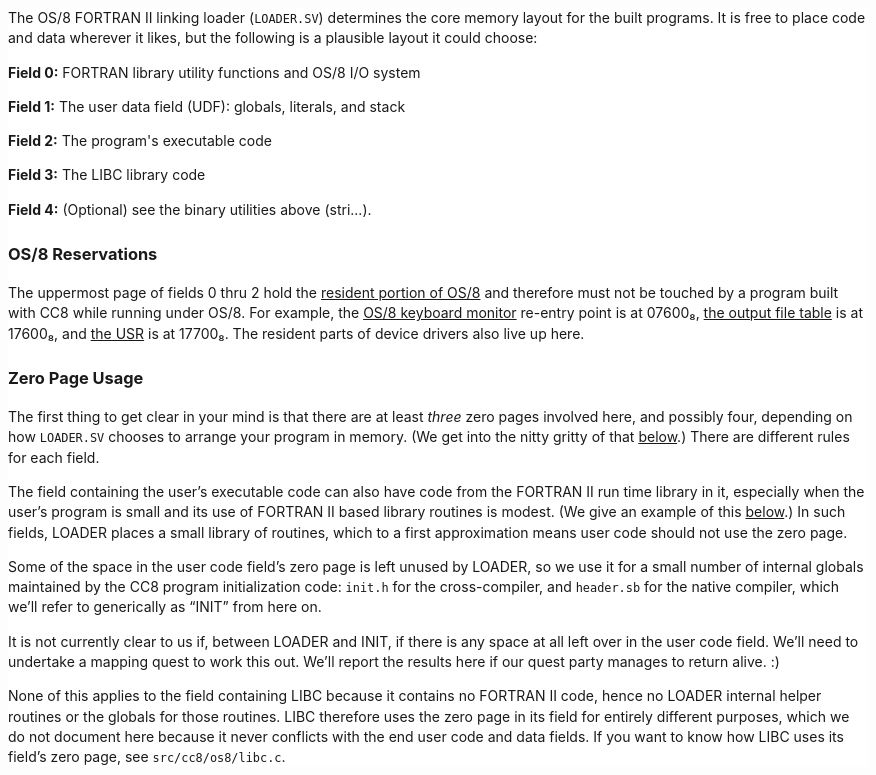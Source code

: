 The OS/8 FORTRAN II linking loader (`LOADER.SV`) determines the core
memory layout for the built programs. It is free to place code and data
wherever it likes, but the following is a plausible layout it could
choose:

**Field 0:** FORTRAN library utility functions and OS/8 I/O system

**Field 1:** The user data field (UDF): globals, literals, and stack

**Field 2:** The program's executable code

**Field 3:** The LIBC library code

**Field 4:** (Optional) see the binary utilities above (stri...).

### <a id="os8res"></a>OS/8 Reservations

The uppermost page of fields 0 thru 2 hold the
[resident portion of OS/8][os8res] and therefore must not be touched by
a program built with CC8 while running under OS/8. For example, the
[OS/8 keyboard monitor][os8kbd] re-entry point is at 07600₈, [the output
file table][os8oft] is at 17600₈, and [the USR][os8usr] is at 17700₈.
The resident parts of device drivers also live up here.


### <a id="zeropg"></a>Zero Page Usage

The first thing to get clear in your mind is that there are at least
*three* zero pages involved here, and possibly four, depending on how
`LOADER.SV` chooses to arrange your program in memory. (We get into the
nitty gritty of that [below](#flayout).) There are different rules for
each field.

The field containing the user’s executable code can also have code from
the FORTRAN II run time library in it, especially when the user’s
program is small and its use of FORTRAN II based library routines is
modest. (We give an example of this [below](#flayout).) In such fields,
LOADER places a small library of routines, which to a first
approximation means user code should not use the zero page.

Some of the space in the user code field’s zero page is left unused by
LOADER, so we use it for a small number of internal globals maintained
by the CC8 program initialization code: `init.h` for the cross-compiler,
and `header.sb` for the native compiler, which we’ll refer to
generically as “INIT” from here on.

It is not currently clear to us if, between LOADER and INIT, if there is
any space at all left over in the user code field. We’ll need to
undertake a mapping quest to work this out. We’ll report the results
here if our quest party manages to return alive. :)

None of this applies to the field containing LIBC because it contains no
FORTRAN II code, hence no LOADER internal helper routines or the globals
for those routines. LIBC therefore uses the zero page in its field for
entirely different purposes, which we do not document here because it
never conflicts with the end user code and data fields. If you want to
know how LIBC uses its field’s zero page, see `src/cc8/os8/libc.c`.


[otcc]: https://bellard.org/otcc/
[sms]:  http://so-much-stuff.com/pdp8/C/C.php
[ddj]:  https://en.wikipedia.org/wiki/Dr._Dobb%27s_Journal
[gti]:  http://localhost:8080/wiki?name=Getting+Text+In
[krc]:  https://en.wikipedia.org/wiki/The_C_Programming_Language
[sabr]: /wiki?name=A+Field+Guide+to+PDP-8+Assemblers#sabr
[sc80]: https://en.wikipedia.org/wiki/Small-C
[sc85]: https://github.com/ncb85/SmallC-85
[cctu]: /file?fn=media/os8/scripts/cc8-tu56.os8
[os8r]: ./os8-run.md
[fib]:   /doc/trunk/src/os8/examples/fib.c
[forth]: /doc/trunk/src/os8/examples/forth.c
[cppr]:    https://en.cppreference.com/w/c
[iot]:     /wiki?name=IOT+Device+Assignments
[libch]:   /doc/trunk/src/cc8/include/libc.h
[libcsrc]: /doc/trunk/src/cc8/os8/libc.c
[dixy]: http://homepage.divms.uiowa.edu/~jones/pdp8/man/vc8e.html
[vc8e]: https://homepage.divms.uiowa.edu/~jones/pdp8/man/vc8e.html
[f2exit]: https://archive.org/details/bitsavers_decpdp8os8_39414792/page/n702
[f2fio]: https://archive.org/details/bitsavers_decpdp8os8_39414792/page/n700
[hakp]: /doc/trunk/CONTRIBUTING.md#patches
[itoae]: http://docs.embarcadero.com/products/rad_studio/radstudio2007/RS2007_helpupdates/HUpdate4/EN/html/devwin32/itoa_xml.html
[itoam]: https://docs.microsoft.com/cpp/c-runtime-library/reference/itoa-itow
[kbhite]: http://docs.embarcadero.com/products/rad_studio/radstudio2007/RS2007_helpupdates/HUpdate4/EN/html/devwin32/kbhit_xml.html
[kbhitm]: https://docs.microsoft.com/cpp/c-runtime-library/reference/kbhit
[bmh]:  https://en.wikipedia.org/wiki/Boyer%E2%80%93Moore%E2%80%93Horspool_algorithm
[kmp]:  https://en.wikipedia.org/wiki/Knuth%E2%80%93Morris%E2%80%93Pratt_algorithm
[nssa]: https://en.wikipedia.org/wiki/String-searching_algorithm#Na%C3%AFve_string_search
[hc]:  https://en.wikipedia.org/wiki/Hilbert_curve
[pce]: /wiki?name=PEP001.C
[sbrk]: https://pubs.opengroup.org/onlinepubs/7908799/xsh/brk.html
[v6ux]: https://en.wikipedia.org/wiki/Version_6_Unix
[v7ux]: https://en.wikipedia.org/wiki/Version_7_Unix
[memadd]: /wiki?name=PDP-8+Memory+Addressing
[os8kbd]: https://archive.org/details/bitsavers_decpdp8os8up_5566495/page/n9
[os8oft]: https://archive.org/details/bitsavers_decpdp8os8up_5566495/page/n35
[os8res]: https://archive.org/details/bitsavers_decpdp8os8up_5566495/page/n69
[os8usr]: https://archive.org/details/bitsavers_decpdp8os8up_5566495/page/n17
[ub]:     https://en.wikipedia.org/wiki/Undefined_behavior
[zp]:     https://homepage.divms.uiowa.edu/~jones/pdp8/man/mri.html#pagezero
[os8hac]: https://archive.org/details/bitsavers_decpdp8os8_39414792/page/n875
[gpl]: https://www.gnu.org/licenses/gpl.html
[ian]: mailto:Isysxp@gmail.com
[wy]:  https://tangentsoft.com/